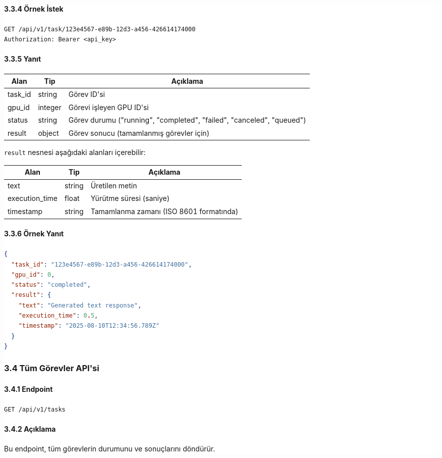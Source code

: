 #### 3.3.4 Örnek İstek

```
GET /api/v1/task/123e4567-e89b-12d3-a456-426614174000
Authorization: Bearer <api_key>
```

#### 3.3.5 Yanıt

| Alan | Tip | Açıklama |
|------|-----|----------|
| task_id | string | Görev ID'si |
| gpu_id | integer | Görevi işleyen GPU ID'si |
| status | string | Görev durumu ("running", "completed", "failed", "canceled", "queued") |
| result | object | Görev sonucu (tamamlanmış görevler için) |

`result` nesnesi aşağıdaki alanları içerebilir:

| Alan | Tip | Açıklama |
|------|-----|----------|
| text | string | Üretilen metin |
| execution_time | float | Yürütme süresi (saniye) |
| timestamp | string | Tamamlanma zamanı (ISO 8601 formatında) |

#### 3.3.6 Örnek Yanıt

```json
{
  "task_id": "123e4567-e89b-12d3-a456-426614174000",
  "gpu_id": 0,
  "status": "completed",
  "result": {
    "text": "Generated text response",
    "execution_time": 0.5,
    "timestamp": "2025-08-10T12:34:56.789Z"
  }
}
```

### 3.4 Tüm Görevler API'si

#### 3.4.1 Endpoint

```
GET /api/v1/tasks
```

#### 3.4.2 Açıklama

Bu endpoint, tüm görevlerin durumunu ve sonuçlarını döndürür.
